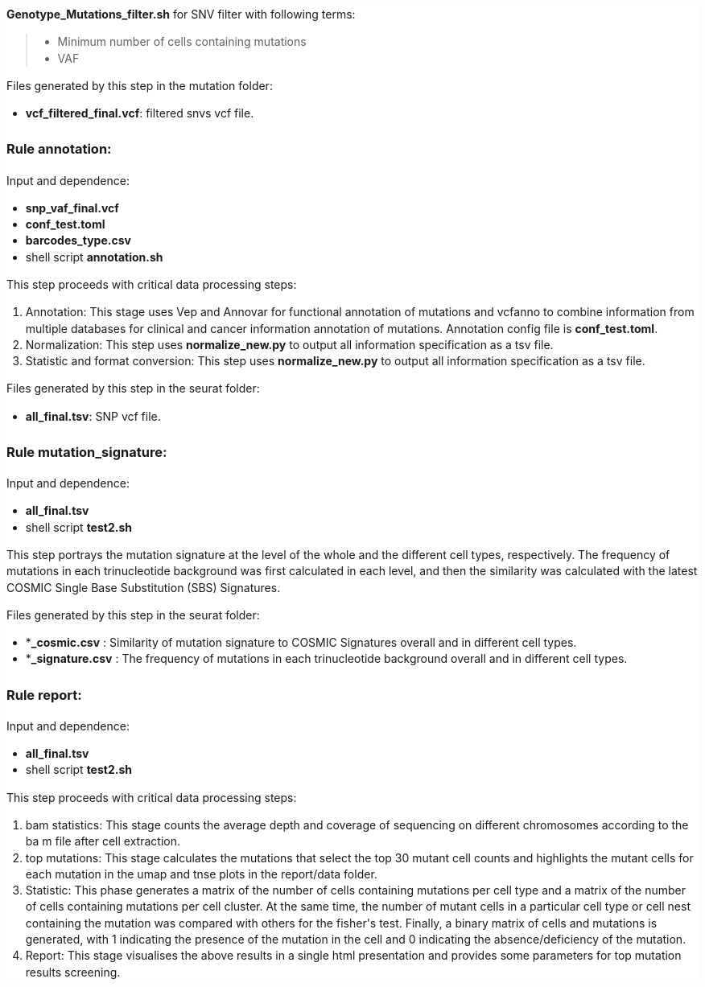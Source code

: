 **Genotype_Mutations_filter.sh** for SNV filter with following terms:

> - Minimum number of cells containing mutations
> - VAF

Files generated by this step in the mutation folder:

- **vcf_filtered_final.vcf**: filtered snvs vcf file.

### Rule annotation:

Input and dependence:

- **snp_vaf_final.vcf**
- **conf_test.toml**
- **barcodes_type.csv**
- shell script **annotation.sh**

This step proceeds with critical data processing steps:

1. Annotation: This stage uses Vep and Annovar for functional annotation of mutations and vcfanno to combine information from multiple databases for clinical and cancer information annotation of mutations. Annotation config file is **conf_test.toml**.
2. Normalization: This step uses **normalize_new.py** to output all information specification as a tsv file.
3. Statistic and format conversion: This step uses **normalize_new.py** to output all information specification as a tsv file.

Files generated by this step in the seurat folder:

- **all_final.tsv**: SNP vcf file.

### Rule mutation_signature:
Input and dependence:
- **all_final.tsv**
- shell script **test2.sh**

This step portrays the mutation signature at the level of the whole and the different cell types, respectively. The frequency of mutations in each trinucleotide background was first calculated in each level, and then the similarity was calculated with the latest COSMIC Single Base Substitution (SBS) Signatures.

Files generated by this step in the seurat folder:
* ***_cosmic.csv** : Similarity of mutation signature to COSMIC Signatures overall and in different cell types.
* ***_signature.csv** : The frequency of mutations in each trinucleotide background overall and in different cell types.

### Rule report:
Input and dependence:
- **all_final.tsv**
- shell script **test2.sh**

This step proceeds with critical data processing steps:

1. bam  statistics: This stage counts the average depth and coverage of sequencing on different chromosomes according to the ba m file after cell extraction.
2. top mutations: This stage calculates the mutations that select the top 30 mutant cell counts and highlights the mutant cells for each mutation in the umap and tnse plots in the report/data folder.
3. Statistic: This phase generates a matrix of the number of cells containing mutations per cell type and a matrix of the number of cells containing mutations per cell cluster. At the same time, the number of mutant cells in a particular cell type or cell nest containing the mutation was compared with others for the fisher's test. Finally, a binary matrix of cells and mutations is generated, with 1 indicating the presence of the mutation in the cell and 0 indicating the absence/deficiency of the mutation.
4. Report: This stage visualises the above results in a single html presentation and provides some parameters for top mutation results screening.
